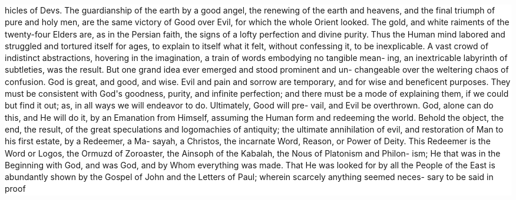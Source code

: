 hicles of Devs.
The guardianship of the earth by a good
angel, the renewing of
the earth and heavens, and the final
triumph of pure and holy
men, are the same victory of Good over
Evil, for which the whole
Orient looked.
The gold, and white
raiments of the twenty-four Elders are, as
in the Persian faith,
the signs of a lofty perfection and divine
purity.
Thus the
Human mind labored and struggled and tortured itself
for ages, to
explain to itself what it felt, without confessing it, to
be
inexplicable. A vast crowd of indistinct abstractions,
hovering
in the imagination, a train of words embodying no
tangible mean-
ing, an inextricable labyrinth of subtleties, was
the result.
But one grand idea ever emerged and stood prominent
and un-
changeable over the weltering chaos of confusion. God is
great,
and good, and wise. Evil and pain and sorrow are
temporary,
and for wise and beneficent purposes. They must be
consistent
with God's goodness, purity, and infinite perfection;
and there
must be a mode of explaining them, if we could but find
it out;
as, in all ways we will endeavor to do. Ultimately, Good
will pre-
vail, and Evil be overthrown. God, alone can do this,
and He will
do it, by an Emanation from Himself, assuming the
Human form
and redeeming the world.
Behold the object, the
end, the result, of the great speculations
and logomachies of
antiquity; the ultimate annihilation of evil,
and restoration of
Man to his first estate, by a Redeemer, a Ma-
sayah, a Christos,
the incarnate Word, Reason, or Power of Deity.
This Redeemer is
the Word or Logos, the Ormuzd of Zoroaster,
the Ainsoph of the
Kabalah, the Nous of Platonism and Philon-
ism; He that was in
the Beginning with God, and was God, and
by Whom everything was
made. That He was looked for by all
the People of the East is
abundantly shown by the Gospel of John
and the Letters of Paul;
wherein scarcely anything seemed neces-
sary to be said in proof